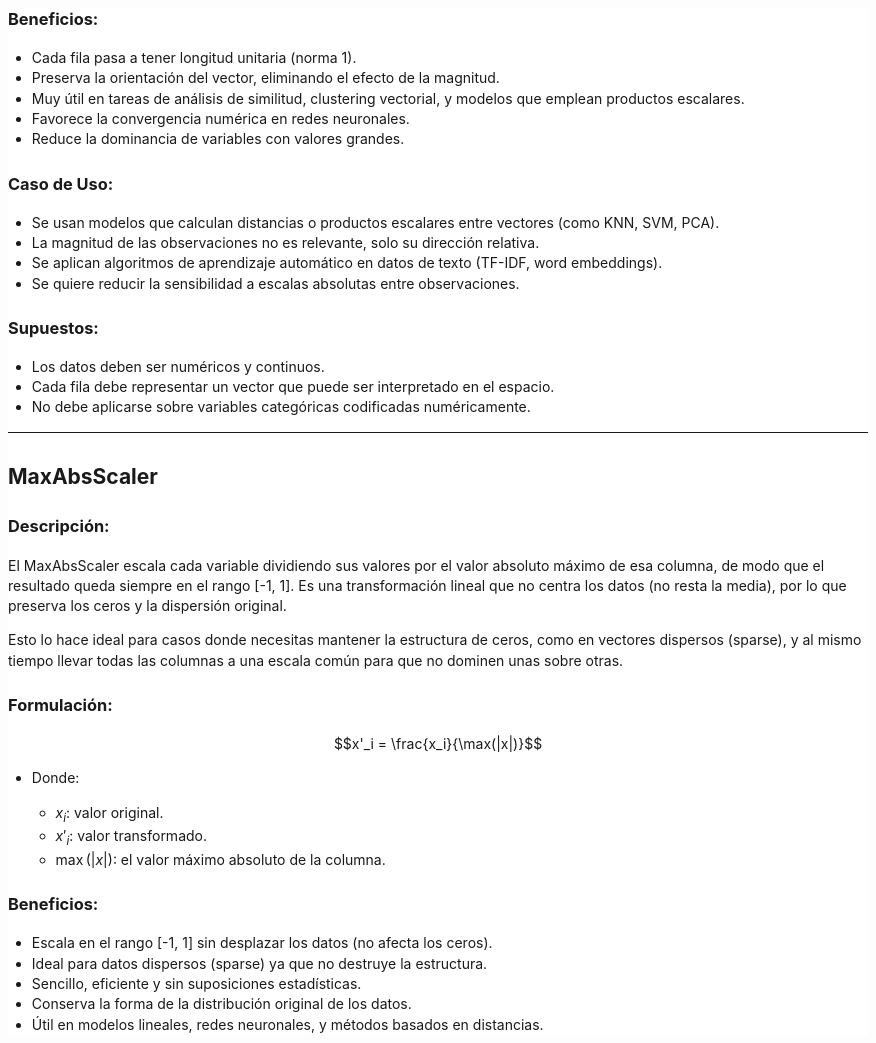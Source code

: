 ### Beneficios:

* Cada fila pasa a tener longitud unitaria (norma 1).
* Preserva la orientación del vector, eliminando el efecto de la magnitud.
* Muy útil en tareas de análisis de similitud, clustering vectorial, y modelos que emplean productos escalares.
* Favorece la convergencia numérica en redes neuronales.
* Reduce la dominancia de variables con valores grandes.

### Caso de Uso:

* Se usan modelos que calculan distancias o productos escalares entre vectores (como KNN, SVM, PCA).
* La magnitud de las observaciones no es relevante, solo su dirección relativa.
* Se aplican algoritmos de aprendizaje automático en datos de texto (TF-IDF, word embeddings).
* Se quiere reducir la sensibilidad a escalas absolutas entre observaciones.

### Supuestos:

* Los datos deben ser numéricos y continuos.
* Cada fila debe representar un vector que puede ser interpretado en el espacio.
* No debe aplicarse sobre variables categóricas codificadas numéricamente.

---

## MaxAbsScaler

### Descripción:

El MaxAbsScaler escala cada variable dividiendo sus valores por el valor absoluto máximo de esa columna, de modo que el resultado queda siempre en el rango [-1, 1]. Es una transformación lineal que no centra los datos (no resta la media), por lo que preserva los ceros y la dispersión original.

Esto lo hace ideal para casos donde necesitas mantener la estructura de ceros, como en vectores dispersos (sparse), y al mismo tiempo llevar todas las columnas a una escala común para que no dominen unas sobre otras.

### Formulación:

$$x'_i = \frac{x_i}{\max(|x|)}$$

* Donde:

    * $x_i$: valor original.
    * $x'_i$: valor transformado.
    * $\max(|x|)$: el valor máximo absoluto de la columna.

### Beneficios:

* Escala en el rango [-1, 1] sin desplazar los datos (no afecta los ceros).
* Ideal para datos dispersos (sparse) ya que no destruye la estructura.
* Sencillo, eficiente y sin suposiciones estadísticas.
* Conserva la forma de la distribución original de los datos.
* Útil en modelos lineales, redes neuronales, y métodos basados en distancias.
